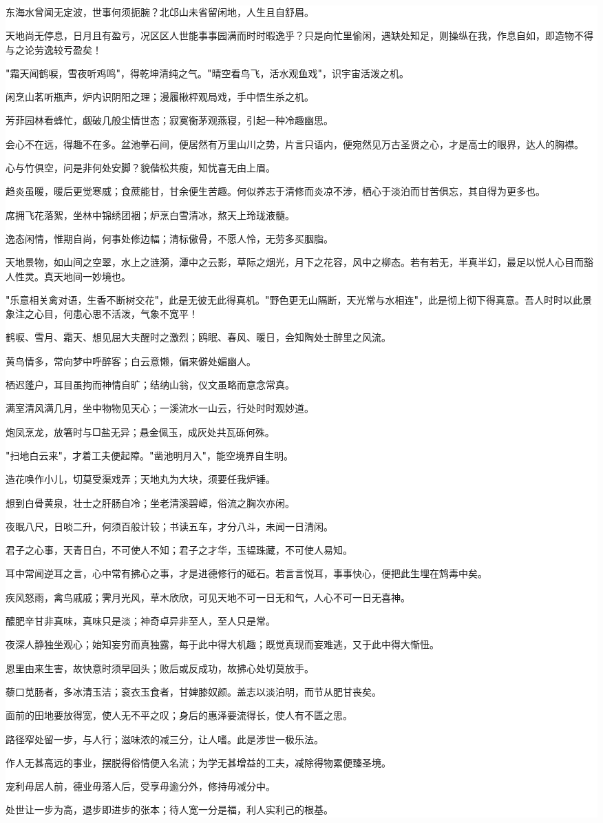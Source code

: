 东海水曾闻无定波，世事何须扼腕？北邙山未省留闲地，人生且自舒眉。  

天地尚无停息，日月且有盈亏，况区区人世能事事园满而时时暇逸乎？只是向忙里偷闲，遇缺处知足，则操纵在我，作息自如，即造物不得与之论劳逸较亏盈矣！  

"霜天闻鹤唳，雪夜听鸡鸣"，得乾坤清纯之气。"晴空看鸟飞，活水观鱼戏"，识宇宙活泼之机。  

闲烹山茗听瓶声，炉内识阴阳之理；漫履楸枰观局戏，手中悟生杀之机。  

芳菲园林看蜂忙，觑破几般尘情世态；寂寞衡茅观燕寝，引起一种冷趣幽思。  

会心不在远，得趣不在多。盆池拳石间，便居然有万里山川之势，片言只语内，便宛然见万古圣贤之心，才是高士的眼界，达人的胸襟。  

心与竹俱空，问是非何处安脚？貌偕松共瘦，知忧喜无由上眉。  

趋炎虽暖，暖后更觉寒威；食蔗能甘，甘余便生苦趣。何似养志于清修而炎凉不涉，栖心于淡泊而甘苦俱忘，其自得为更多也。  

席拥飞花落絮，坐林中锦绣团裀；炉烹白雪清冰，熬天上玲珑液髓。  

逸态闲情，惟期自尚，何事处修边幅；清标傲骨，不愿人怜，无劳多买胭脂。  

天地景物，如山间之空翠，水上之涟漪，潭中之云影，草际之烟光，月下之花容，风中之柳态。若有若无，半真半幻，最足以悦人心目而豁人性灵。真天地间一妙境也。  

"乐意相关禽对语，生香不断树交花"，此是无彼无此得真机。"野色更无山隔断，天光常与水相连"，此是彻上彻下得真意。吾人时时以此景象注之心目，何患心思不活泼，气象不宽平！  

鹤唳、雪月、霜天、想见屈大夫醒时之激烈；鸥眠、春风、暖日，会知陶处士醉里之风流。  

黄鸟情多，常向梦中呼醉客；白云意懒，偏来僻处媚幽人。  

栖迟蓬户，耳目虽拘而神情自旷；结纳山翁，仪文虽略而意念常真。  

满室清风满几月，坐中物物见天心；一溪流水一山云，行处时时观妙道。  

炮凤烹龙，放箸时与□盐无异；悬金佩玉，成灰处共瓦砾何殊。  

"扫地白云来"，才着工夫便起障。"凿池明月入"，能空境界自生明。  

造花唤作小儿，切莫受渠戏弄；天地丸为大块，须要任我炉锤。  

想到白骨黄泉，壮士之肝肠自冷；坐老清溪碧嶂，俗流之胸次亦闲。  

夜眠八尺，日啖二升，何须百般计较；书读五车，才分八斗，未闻一日清闲。  

君子之心事，天青日白，不可使人不知；君子之才华，玉韫珠藏，不可使人易知。  

耳中常闻逆耳之言，心中常有拂心之事，才是进德修行的砥石。若言言悦耳，事事快心，便把此生埋在鸩毒中矣。  

疾风怒雨，禽鸟戚戚；霁月光风，草木欣欣，可见天地不可一日无和气，人心不可一日无喜神。  

醲肥辛甘非真味，真味只是淡；神奇卓异非至人，至人只是常。  

夜深人静独坐观心；始知妄穷而真独露，每于此中得大机趣；既觉真现而妄难逃，又于此中得大惭忸。  

恩里由来生害，故快意时须早回头；败后或反成功，故拂心处切莫放手。  

藜口苋肠者，多冰清玉洁；衮衣玉食者，甘婢膝奴颜。盖志以淡泊明，而节从肥甘丧矣。  

面前的田地要放得宽，使人无不平之叹；身后的惠泽要流得长，使人有不匮之思。  

路径窄处留一步，与人行；滋味浓的减三分，让人嗜。此是涉世一极乐法。  

作人无甚高远的事业，摆脱得俗情便入名流；为学无甚增益的工夫，减除得物累便臻圣境。  

宠利毋居人前，德业毋落人后，受享毋逾分外，修持毋减分中。  

处世让一步为高，退步即进步的张本；待人宽一分是福，利人实利己的根基。  
